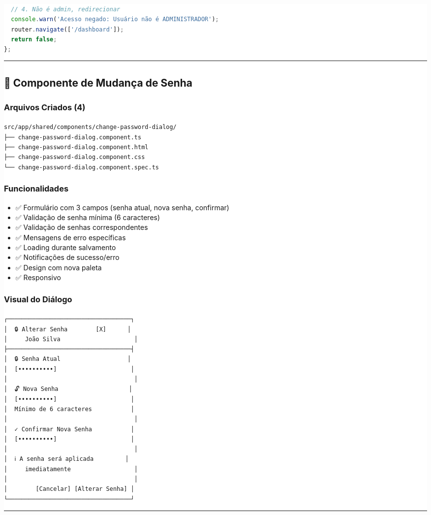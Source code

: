 ```typescript
  // 4. Não é admin, redirecionar
  console.warn('Acesso negado: Usuário não é ADMINISTRADOR');
  router.navigate(['/dashboard']);
  return false;
};
```

---

## 🎨 Componente de Mudança de Senha

### **Arquivos Criados** (4)

```
src/app/shared/components/change-password-dialog/
├── change-password-dialog.component.ts
├── change-password-dialog.component.html
├── change-password-dialog.component.css
└── change-password-dialog.component.spec.ts
```

### **Funcionalidades**

- ✅ Formulário com 3 campos (senha atual, nova senha, confirmar)
- ✅ Validação de senha mínima (6 caracteres)
- ✅ Validação de senhas correspondentes
- ✅ Mensagens de erro específicas
- ✅ Loading durante salvamento
- ✅ Notificações de sucesso/erro
- ✅ Design com nova paleta
- ✅ Responsivo

### **Visual do Diálogo**

```
┌───────────────────────────────────┐
│  🔒 Alterar Senha        [X]      │
│     João Silva                     │
├───────────────────────────────────┤
│  🔒 Senha Atual                   │
│  [••••••••••]                     │
│                                    │
│  🔓 Nova Senha                    │
│  [••••••••••]                     │
│  Mínimo de 6 caracteres           │
│                                    │
│  ✓ Confirmar Nova Senha           │
│  [••••••••••]                     │
│                                    │
│  ℹ️ A senha será aplicada         │
│     imediatamente                  │
│                                    │
│        [Cancelar] [Alterar Senha] │
└───────────────────────────────────┘
```

---